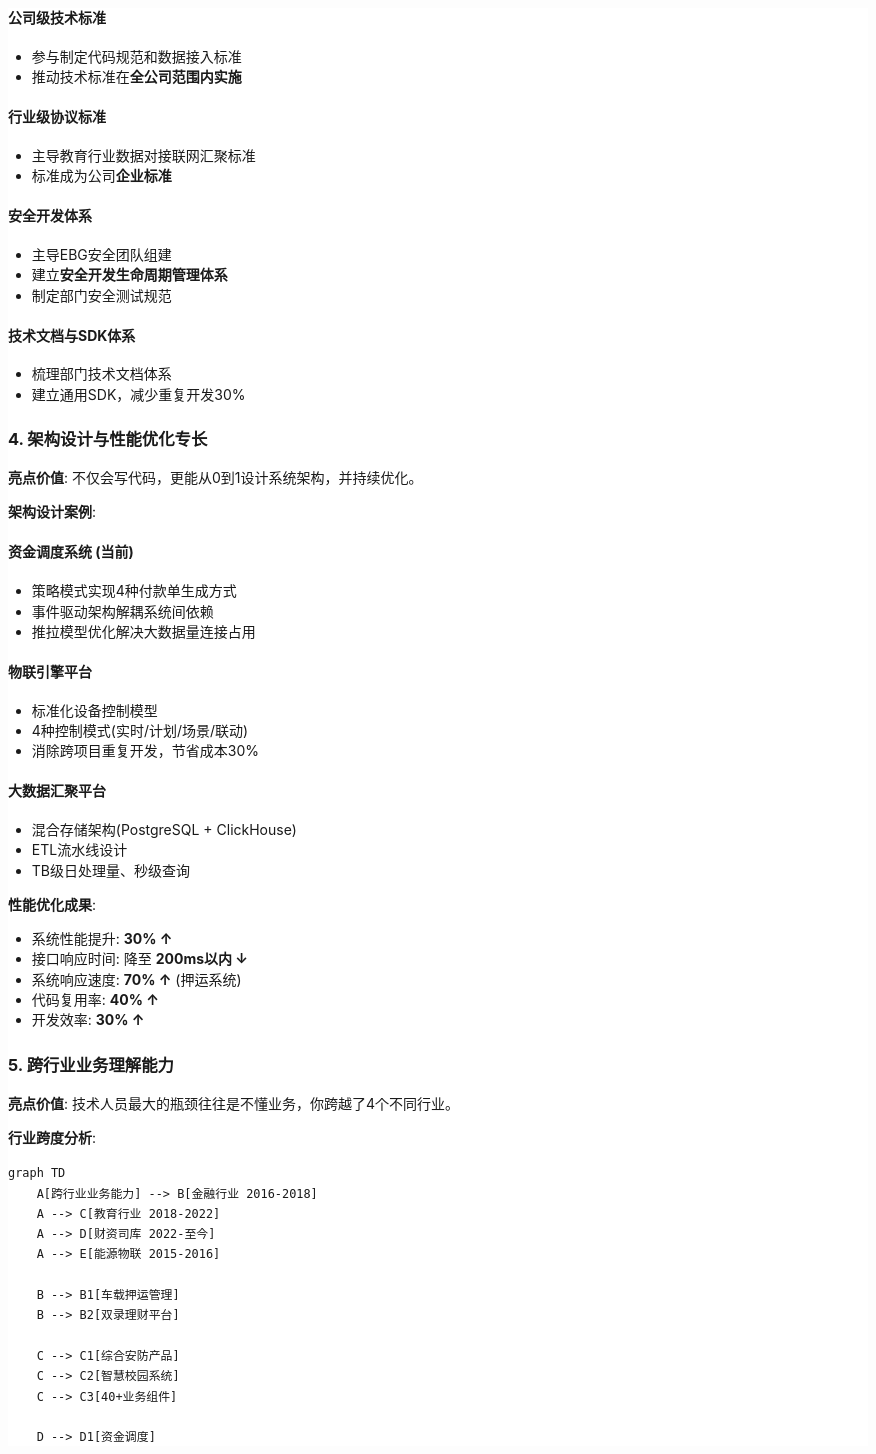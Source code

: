 #### 公司级技术标准
- 参与制定代码规范和数据接入标准
- 推动技术标准在**全公司范围内实施**

#### 行业级协议标准
- 主导教育行业数据对接联网汇聚标准
- 标准成为公司**企业标准**

#### 安全开发体系
- 主导EBG安全团队组建
- 建立**安全开发生命周期管理体系**
- 制定部门安全测试规范

#### 技术文档与SDK体系
- 梳理部门技术文档体系
- 建立通用SDK，减少重复开发30%

### 4. 架构设计与性能优化专长

**亮点价值**: 不仅会写代码，更能从0到1设计系统架构，并持续优化。

**架构设计案例**:

#### 资金调度系统 (当前)
- 策略模式实现4种付款单生成方式
- 事件驱动架构解耦系统间依赖
- 推拉模型优化解决大数据量连接占用

#### 物联引擎平台
- 标准化设备控制模型
- 4种控制模式(实时/计划/场景/联动)
- 消除跨项目重复开发，节省成本30%

#### 大数据汇聚平台
- 混合存储架构(PostgreSQL + ClickHouse)
- ETL流水线设计
- TB级日处理量、秒级查询

**性能优化成果**:
- 系统性能提升: **30% ↑**
- 接口响应时间: 降至 **200ms以内 ↓**
- 系统响应速度: **70% ↑** (押运系统)
- 代码复用率: **40% ↑**
- 开发效率: **30% ↑**

### 5. 跨行业业务理解能力

**亮点价值**: 技术人员最大的瓶颈往往是不懂业务，你跨越了4个不同行业。

**行业跨度分析**:

```mermaid
graph TD
    A[跨行业业务能力] --> B[金融行业 2016-2018]
    A --> C[教育行业 2018-2022]
    A --> D[财资司库 2022-至今]
    A --> E[能源物联 2015-2016]

    B --> B1[车载押运管理]
    B --> B2[双录理财平台]

    C --> C1[综合安防产品]
    C --> C2[智慧校园系统]
    C --> C3[40+业务组件]

    D --> D1[资金调度]
```
